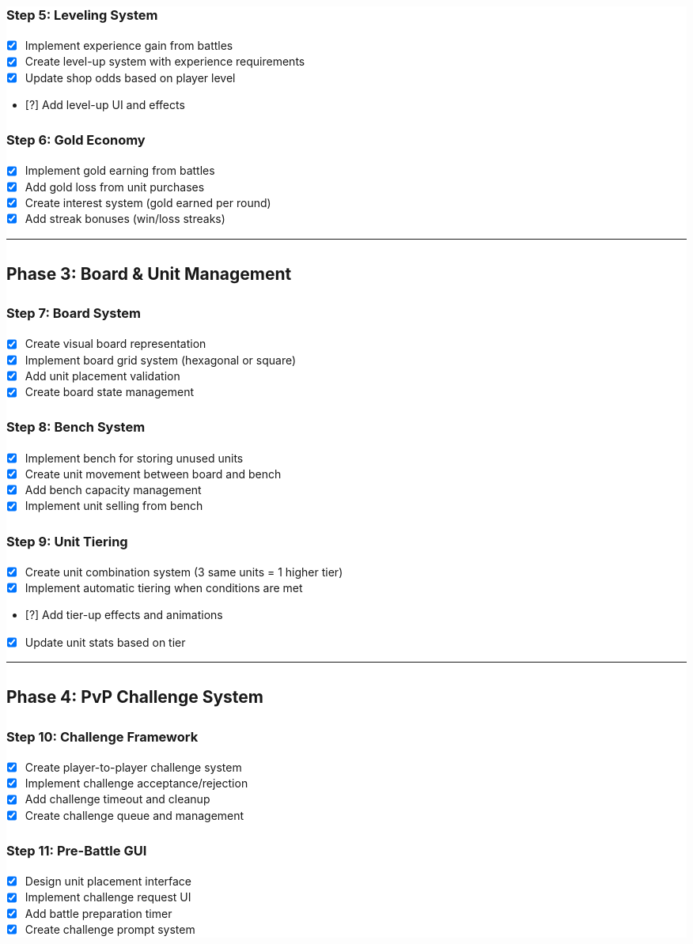 ### Step 5: Leveling System
- [x] Implement experience gain from battles
- [x] Create level-up system with experience requirements
- [x] Update shop odds based on player level
- [?] Add level-up UI and effects

### Step 6: Gold Economy
- [x] Implement gold earning from battles
- [x] Add gold loss from unit purchases
- [x] Create interest system (gold earned per round)
- [x] Add streak bonuses (win/loss streaks)

---

## Phase 3: Board & Unit Management

### Step 7: Board System
- [x] Create visual board representation
- [x] Implement board grid system (hexagonal or square)
- [x] Add unit placement validation
- [x] Create board state management

### Step 8: Bench System
- [x] Implement bench for storing unused units
- [x] Create unit movement between board and bench
- [x] Add bench capacity management
- [x] Implement unit selling from bench

### Step 9: Unit Tiering
- [x] Create unit combination system (3 same units = 1 higher tier)
- [x] Implement automatic tiering when conditions are met
- [?] Add tier-up effects and animations
- [x] Update unit stats based on tier

---

## Phase 4: PvP Challenge System

### Step 10: Challenge Framework
- [x] Create player-to-player challenge system
- [x] Implement challenge acceptance/rejection
- [x] Add challenge timeout and cleanup
- [x] Create challenge queue and management

### Step 11: Pre-Battle GUI
- [x] Design unit placement interface
- [x] Implement challenge request UI
- [x] Add battle preparation timer
- [x] Create challenge prompt system
